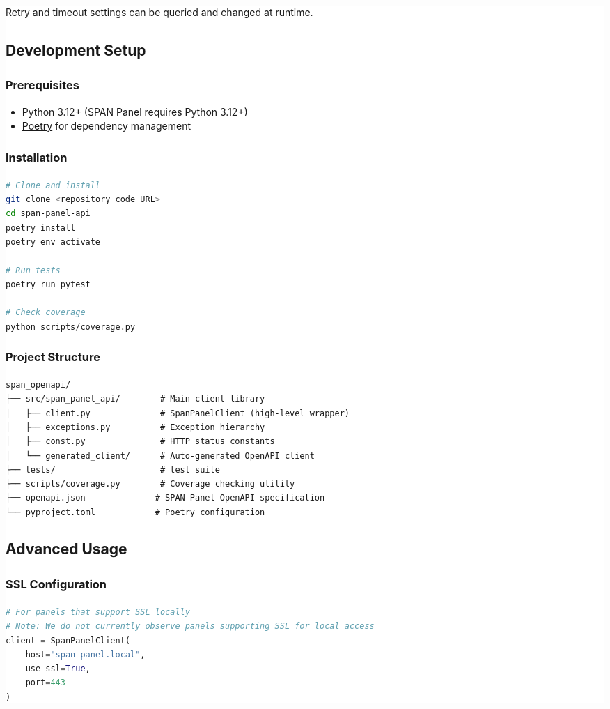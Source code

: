 Retry and timeout settings can be queried and changed at runtime.

## Development Setup

### Prerequisites
- Python 3.12+ (SPAN Panel requires Python 3.12+)
- [Poetry](https://python-poetry.org/) for dependency management

### Installation

```bash
# Clone and install
git clone <repository code URL>
cd span-panel-api
poetry install
poetry env activate

# Run tests
poetry run pytest

# Check coverage
python scripts/coverage.py
```

### Project Structure

```
span_openapi/
├── src/span_panel_api/        # Main client library
│   ├── client.py              # SpanPanelClient (high-level wrapper)
│   ├── exceptions.py          # Exception hierarchy
│   ├── const.py               # HTTP status constants
│   └── generated_client/      # Auto-generated OpenAPI client
├── tests/                     # test suite
├── scripts/coverage.py        # Coverage checking utility
├── openapi.json              # SPAN Panel OpenAPI specification
└── pyproject.toml            # Poetry configuration
```



## Advanced Usage

### SSL Configuration

```python
# For panels that support SSL locally
# Note: We do not currently observe panels supporting SSL for local access
client = SpanPanelClient(
    host="span-panel.local",
    use_ssl=True,
    port=443
)
```

